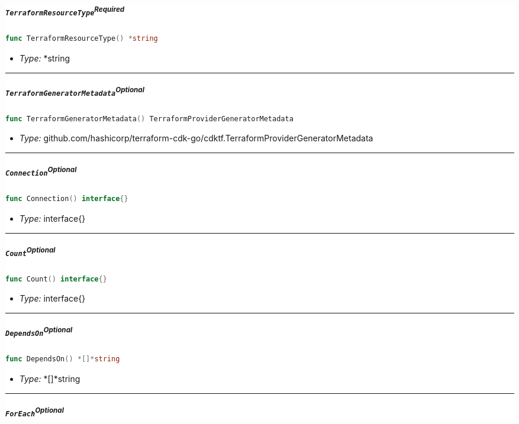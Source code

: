 ##### `TerraformResourceType`<sup>Required</sup> <a name="TerraformResourceType" id="@cdktf/provider-waypoint.project.Project.property.terraformResourceType"></a>

```go
func TerraformResourceType() *string
```

- *Type:* *string

---

##### `TerraformGeneratorMetadata`<sup>Optional</sup> <a name="TerraformGeneratorMetadata" id="@cdktf/provider-waypoint.project.Project.property.terraformGeneratorMetadata"></a>

```go
func TerraformGeneratorMetadata() TerraformProviderGeneratorMetadata
```

- *Type:* github.com/hashicorp/terraform-cdk-go/cdktf.TerraformProviderGeneratorMetadata

---

##### `Connection`<sup>Optional</sup> <a name="Connection" id="@cdktf/provider-waypoint.project.Project.property.connection"></a>

```go
func Connection() interface{}
```

- *Type:* interface{}

---

##### `Count`<sup>Optional</sup> <a name="Count" id="@cdktf/provider-waypoint.project.Project.property.count"></a>

```go
func Count() interface{}
```

- *Type:* interface{}

---

##### `DependsOn`<sup>Optional</sup> <a name="DependsOn" id="@cdktf/provider-waypoint.project.Project.property.dependsOn"></a>

```go
func DependsOn() *[]*string
```

- *Type:* *[]*string

---

##### `ForEach`<sup>Optional</sup> <a name="ForEach" id="@cdktf/provider-waypoint.project.Project.property.forEach"></a>
